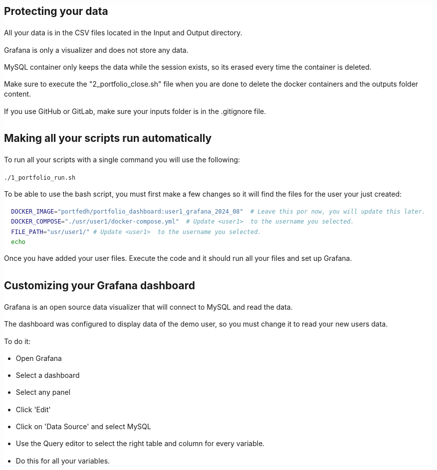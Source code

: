 ## Protecting your data

All your data is in the CSV files located in the Input and Output directory.

Grafana is only a visualizer and does not store any data.

MySQL container only keeps the data while the session exists, so its erased every time the container is deleted.

Make sure to execute the "2_portfolio_close.sh" file when you are done to delete the docker containers and the outputs folder content.

If you use GitHub or GitLab, make sure your inputs folder is in the .gitignore file.

## Making all your scripts run automatically

To run all your scripts with a single command you will use the following:

```bash
./1_portfolio_run.sh
```

To be able to use the bash script, you must first make a few changes so it will find the files for the user your just created:

```bash
  DOCKER_IMAGE="portfedh/portfolio_dashboard:user1_grafana_2024_08"  # Leave this por now, you will update this later.
  DOCKER_COMPOSE="./usr/user1/docker-compose.yml"  # Update <user1>  to the username you selected.
  FILE_PATH="usr/user1/" # Update <user1>  to the username you selected.
  echo
```

Once you have added your user files. Execute the code and it should run all your files and set up Grafana.

## Customizing your Grafana dashboard

Grafana is an open source data visualizer that will connect to MySQL and read the data.

The dashboard was configured to display data of the demo user, so you must change it to read your new users data.

To do it:

- Open Grafana

- Select a dashboard

- Select any panel

- Click 'Edit'

- Click on 'Data Source' and select MySQL

- Use the Query editor to select the right table and column for every variable.

- Do this for all your variables.
